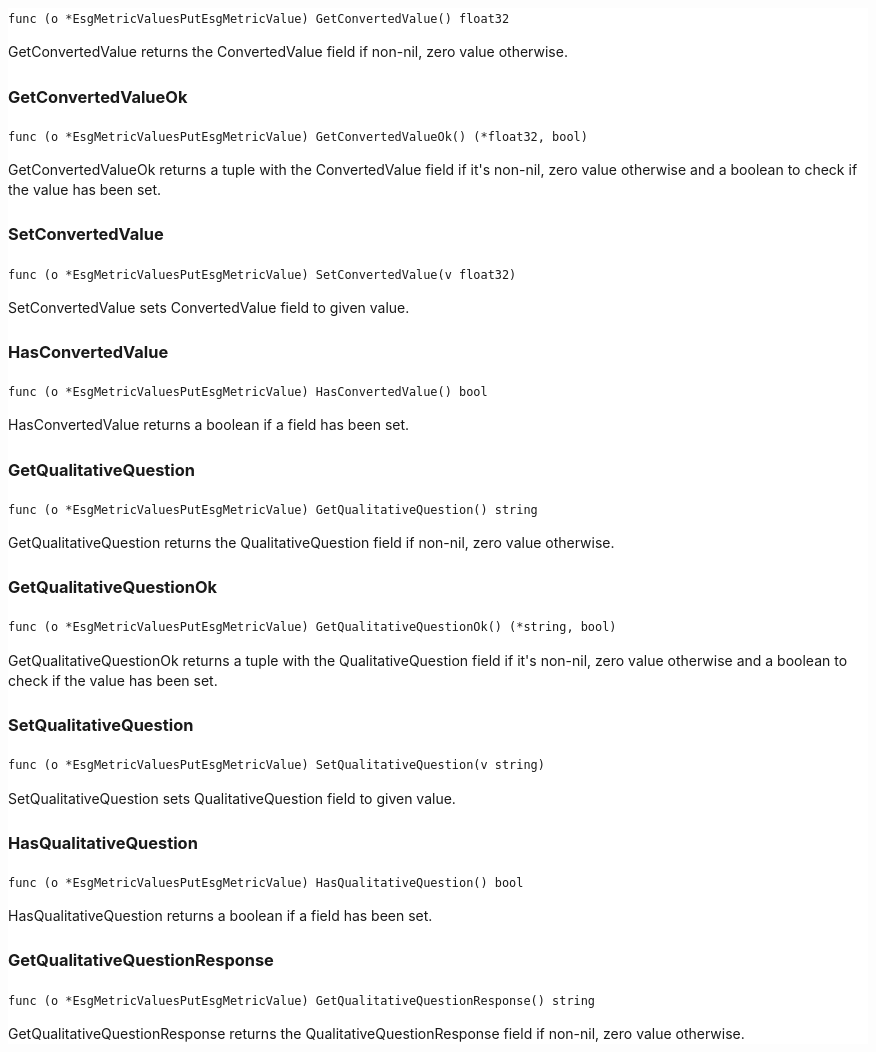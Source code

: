 `func (o *EsgMetricValuesPutEsgMetricValue) GetConvertedValue() float32`

GetConvertedValue returns the ConvertedValue field if non-nil, zero value otherwise.

### GetConvertedValueOk

`func (o *EsgMetricValuesPutEsgMetricValue) GetConvertedValueOk() (*float32, bool)`

GetConvertedValueOk returns a tuple with the ConvertedValue field if it's non-nil, zero value otherwise
and a boolean to check if the value has been set.

### SetConvertedValue

`func (o *EsgMetricValuesPutEsgMetricValue) SetConvertedValue(v float32)`

SetConvertedValue sets ConvertedValue field to given value.

### HasConvertedValue

`func (o *EsgMetricValuesPutEsgMetricValue) HasConvertedValue() bool`

HasConvertedValue returns a boolean if a field has been set.

### GetQualitativeQuestion

`func (o *EsgMetricValuesPutEsgMetricValue) GetQualitativeQuestion() string`

GetQualitativeQuestion returns the QualitativeQuestion field if non-nil, zero value otherwise.

### GetQualitativeQuestionOk

`func (o *EsgMetricValuesPutEsgMetricValue) GetQualitativeQuestionOk() (*string, bool)`

GetQualitativeQuestionOk returns a tuple with the QualitativeQuestion field if it's non-nil, zero value otherwise
and a boolean to check if the value has been set.

### SetQualitativeQuestion

`func (o *EsgMetricValuesPutEsgMetricValue) SetQualitativeQuestion(v string)`

SetQualitativeQuestion sets QualitativeQuestion field to given value.

### HasQualitativeQuestion

`func (o *EsgMetricValuesPutEsgMetricValue) HasQualitativeQuestion() bool`

HasQualitativeQuestion returns a boolean if a field has been set.

### GetQualitativeQuestionResponse

`func (o *EsgMetricValuesPutEsgMetricValue) GetQualitativeQuestionResponse() string`

GetQualitativeQuestionResponse returns the QualitativeQuestionResponse field if non-nil, zero value otherwise.
